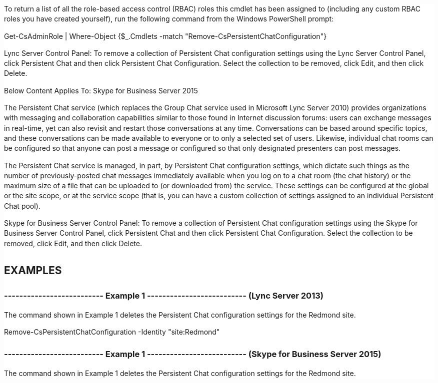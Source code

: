 To return a list of all the role-based access control (RBAC) roles this cmdlet has been assigned to (including any custom RBAC roles you have created yourself), run the following command from the Windows PowerShell prompt:

Get-CsAdminRole | Where-Object {$_.Cmdlets -match "Remove-CsPersistentChatConfiguration"}

Lync Server Control Panel: To remove a collection of Persistent Chat configuration settings using the Lync Server Control Panel, click Persistent Chat and then click Persistent Chat Configuration.
Select the collection to be removed, click Edit, and then click Delete.

Below Content Applies To: Skype for Business Server 2015

The Persistent Chat service (which replaces the Group Chat service used in Microsoft Lync Server 2010) provides organizations with messaging and collaboration capabilities similar to those found in Internet discussion forums: users can exchange messages in real-time, yet can also revisit and restart those conversations at any time.
Conversations can be based around specific topics, and these conversations can be made available to everyone or to only a selected set of users.
Likewise, individual chat rooms can be configured so that anyone can post a message or configured so that only designated presenters can post messages.

The Persistent Chat service is managed, in part, by Persistent Chat configuration settings, which dictate such things as the number of previously-posted chat messages immediately available when you log on to a chat room (the chat history) or the maximum size of a file that can be uploaded to (or downloaded from) the service.
These settings can be configured at the global or the site scope, or at the service scope (that is, you can have a custom collection of settings assigned to an individual Persistent Chat pool).

Skype for Business Server Control Panel: To remove a collection of Persistent Chat configuration settings using the Skype for Business Server Control Panel, click Persistent Chat and then click Persistent Chat Configuration.
Select the collection to be removed, click Edit, and then click Delete.



## EXAMPLES

### -------------------------- Example 1 -------------------------- (Lync Server 2013)
```

```

The command shown in Example 1 deletes the Persistent Chat configuration settings for the Redmond site.

Remove-CsPersistentChatConfiguration -Identity "site:Redmond"

### -------------------------- Example 1 -------------------------- (Skype for Business Server 2015)
```

```

The command shown in Example 1 deletes the Persistent Chat configuration settings for the Redmond site.
